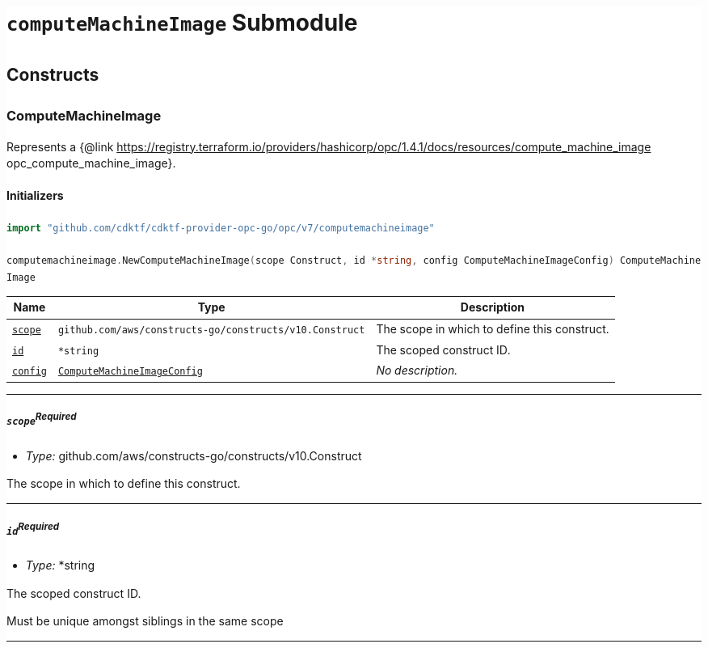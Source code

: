 # `computeMachineImage` Submodule <a name="`computeMachineImage` Submodule" id="@cdktf/provider-opc.computeMachineImage"></a>

## Constructs <a name="Constructs" id="Constructs"></a>

### ComputeMachineImage <a name="ComputeMachineImage" id="@cdktf/provider-opc.computeMachineImage.ComputeMachineImage"></a>

Represents a {@link https://registry.terraform.io/providers/hashicorp/opc/1.4.1/docs/resources/compute_machine_image opc_compute_machine_image}.

#### Initializers <a name="Initializers" id="@cdktf/provider-opc.computeMachineImage.ComputeMachineImage.Initializer"></a>

```go
import "github.com/cdktf/cdktf-provider-opc-go/opc/v7/computemachineimage"

computemachineimage.NewComputeMachineImage(scope Construct, id *string, config ComputeMachineImageConfig) ComputeMachineImage
```

| **Name** | **Type** | **Description** |
| --- | --- | --- |
| <code><a href="#@cdktf/provider-opc.computeMachineImage.ComputeMachineImage.Initializer.parameter.scope">scope</a></code> | <code>github.com/aws/constructs-go/constructs/v10.Construct</code> | The scope in which to define this construct. |
| <code><a href="#@cdktf/provider-opc.computeMachineImage.ComputeMachineImage.Initializer.parameter.id">id</a></code> | <code>*string</code> | The scoped construct ID. |
| <code><a href="#@cdktf/provider-opc.computeMachineImage.ComputeMachineImage.Initializer.parameter.config">config</a></code> | <code><a href="#@cdktf/provider-opc.computeMachineImage.ComputeMachineImageConfig">ComputeMachineImageConfig</a></code> | *No description.* |

---

##### `scope`<sup>Required</sup> <a name="scope" id="@cdktf/provider-opc.computeMachineImage.ComputeMachineImage.Initializer.parameter.scope"></a>

- *Type:* github.com/aws/constructs-go/constructs/v10.Construct

The scope in which to define this construct.

---

##### `id`<sup>Required</sup> <a name="id" id="@cdktf/provider-opc.computeMachineImage.ComputeMachineImage.Initializer.parameter.id"></a>

- *Type:* *string

The scoped construct ID.

Must be unique amongst siblings in the same scope

---